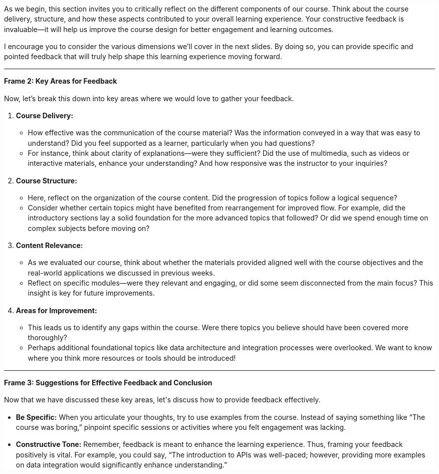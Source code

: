 As we begin, this section invites you to critically reflect on the different components of our course. Think about the course delivery, structure, and how these aspects contributed to your overall learning experience. Your constructive feedback is invaluable—it will help us improve the course design for better engagement and learning outcomes. 

I encourage you to consider the various dimensions we’ll cover in the next slides. By doing so, you can provide specific and pointed feedback that will truly help shape this learning experience moving forward.

---

**Frame 2: Key Areas for Feedback**

Now, let’s break this down into key areas where we would love to gather your feedback.

1. **Course Delivery:**
   - How effective was the communication of the course material? Was the information conveyed in a way that was easy to understand? Did you feel supported as a learner, particularly when you had questions?
   - For instance, think about clarity of explanations—were they sufficient? Did the use of multimedia, such as videos or interactive materials, enhance your understanding? And how responsive was the instructor to your inquiries?

2. **Course Structure:**
   - Here, reflect on the organization of the course content. Did the progression of topics follow a logical sequence? 
   - Consider whether certain topics might have benefited from rearrangement for improved flow. For example, did the introductory sections lay a solid foundation for the more advanced topics that followed? Or did we spend enough time on complex subjects before moving on?

3. **Content Relevance:**
   - As we evaluated our course, think about whether the materials provided aligned well with the course objectives and the real-world applications we discussed in previous weeks.
   - Reflect on specific modules—were they relevant and engaging, or did some seem disconnected from the main focus? This insight is key for future improvements.

4. **Areas for Improvement:**
   - This leads us to identify any gaps within the course. Were there topics you believe should have been covered more thoroughly? 
   - Perhaps additional foundational topics like data architecture and integration processes were overlooked. We want to know where you think more resources or tools should be introduced!

---

**Frame 3: Suggestions for Effective Feedback and Conclusion**

Now that we have discussed these key areas, let's discuss how to provide feedback effectively.

- **Be Specific:** When you articulate your thoughts, try to use examples from the course. Instead of saying something like “The course was boring,” pinpoint specific sessions or activities where you felt engagement was lacking.
  
- **Constructive Tone:** Remember, feedback is meant to enhance the learning experience. Thus, framing your feedback positively is vital. For example, you could say, “The introduction to APIs was well-paced; however, providing more examples on data integration would significantly enhance understanding.”
